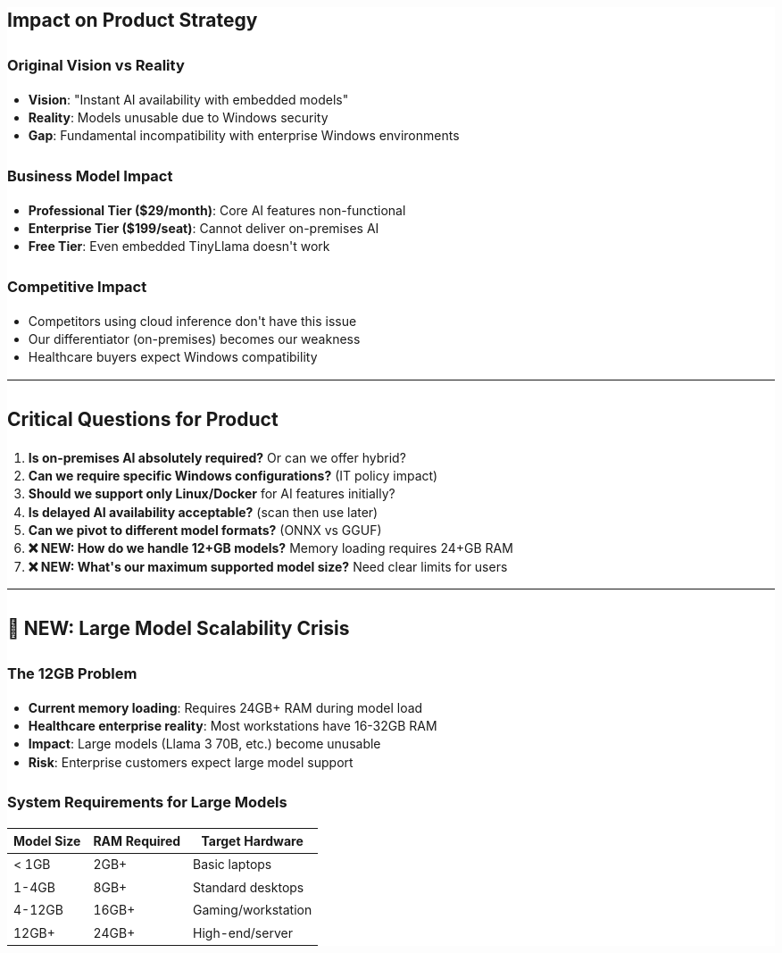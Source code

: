 
## Impact on Product Strategy

### Original Vision vs Reality
- **Vision**: "Instant AI availability with embedded models"
- **Reality**: Models unusable due to Windows security
- **Gap**: Fundamental incompatibility with enterprise Windows environments

### Business Model Impact
- **Professional Tier ($29/month)**: Core AI features non-functional
- **Enterprise Tier ($199/seat)**: Cannot deliver on-premises AI
- **Free Tier**: Even embedded TinyLlama doesn't work

### Competitive Impact
- Competitors using cloud inference don't have this issue
- Our differentiator (on-premises) becomes our weakness
- Healthcare buyers expect Windows compatibility

---

## Critical Questions for Product

1. **Is on-premises AI absolutely required?** Or can we offer hybrid?
2. **Can we require specific Windows configurations?** (IT policy impact)
3. **Should we support only Linux/Docker** for AI features initially?
4. **Is delayed AI availability acceptable?** (scan then use later)
5. **Can we pivot to different model formats?** (ONNX vs GGUF)
6. **❌ NEW: How do we handle 12+GB models?** Memory loading requires 24+GB RAM
7. **❌ NEW: What's our maximum supported model size?** Need clear limits for users

---

## 🚨 **NEW: Large Model Scalability Crisis**

### The 12GB Problem
- **Current memory loading**: Requires 24GB+ RAM during model load
- **Healthcare enterprise reality**: Most workstations have 16-32GB RAM
- **Impact**: Large models (Llama 3 70B, etc.) become unusable
- **Risk**: Enterprise customers expect large model support

### System Requirements for Large Models
| Model Size | RAM Required | Target Hardware |
|------------|--------------|------------------|
| < 1GB     | 2GB+        | Basic laptops   |
| 1-4GB     | 8GB+        | Standard desktops |
| 4-12GB    | 16GB+       | Gaming/workstation |
| 12GB+     | 24GB+       | High-end/server |
